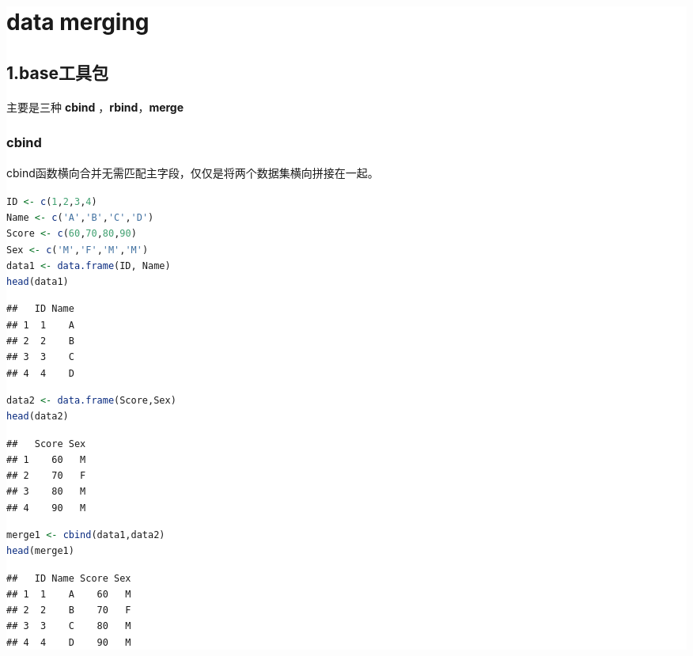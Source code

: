 data merging
================

1.base工具包
------------

主要是三种 **cbind** ，**rbind**，**merge**

### cbind

cbind函数横向合并无需匹配主字段，仅仅是将两个数据集横向拼接在一起。

``` r
ID <- c(1,2,3,4)
Name <- c('A','B','C','D')
Score <- c(60,70,80,90)
Sex <- c('M','F','M','M')
data1 <- data.frame(ID, Name)
head(data1)
```

    ##   ID Name
    ## 1  1    A
    ## 2  2    B
    ## 3  3    C
    ## 4  4    D

``` r
data2 <- data.frame(Score,Sex)
head(data2)
```

    ##   Score Sex
    ## 1    60   M
    ## 2    70   F
    ## 3    80   M
    ## 4    90   M

``` r
merge1 <- cbind(data1,data2)
head(merge1)
```

    ##   ID Name Score Sex
    ## 1  1    A    60   M
    ## 2  2    B    70   F
    ## 3  3    C    80   M
    ## 4  4    D    90   M
